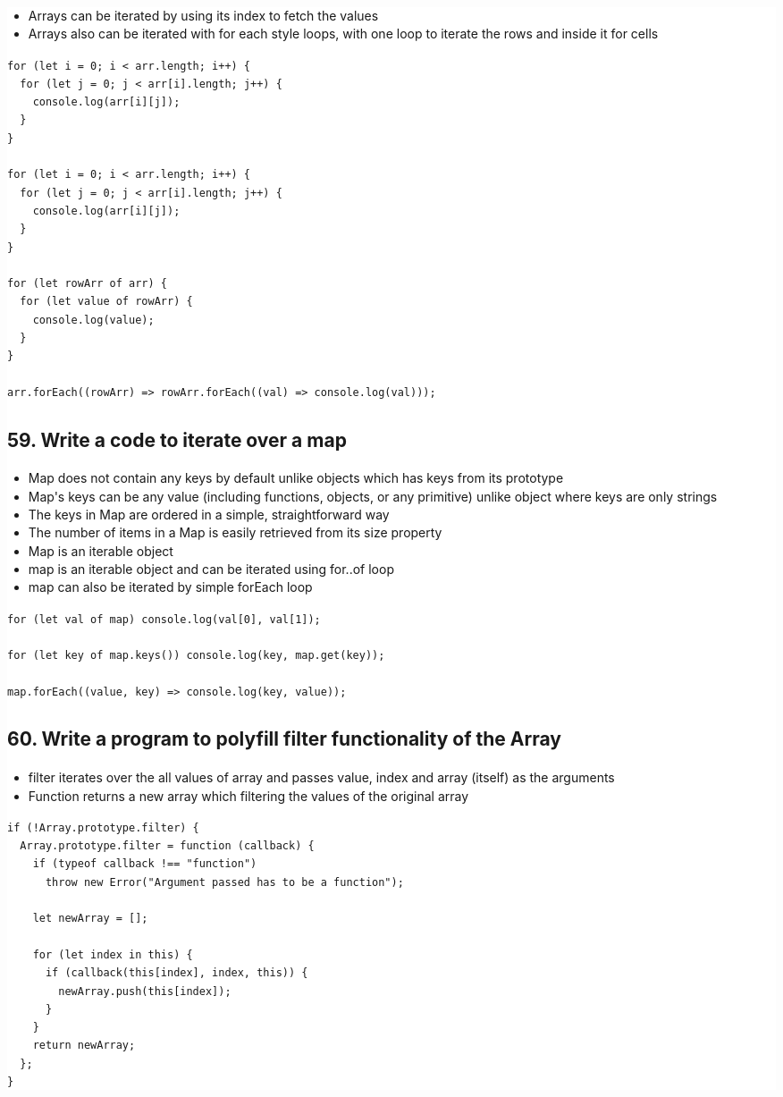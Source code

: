 - Arrays can be iterated by using its index to fetch the values
- Arrays also can be iterated with for each style loops, with one loop to iterate the rows and inside it for cells
```
for (let i = 0; i < arr.length; i++) {
  for (let j = 0; j < arr[i].length; j++) {
    console.log(arr[i][j]);
  }
}

for (let i = 0; i < arr.length; i++) {
  for (let j = 0; j < arr[i].length; j++) {
    console.log(arr[i][j]);
  }
}

for (let rowArr of arr) {
  for (let value of rowArr) {
    console.log(value);
  }
}

arr.forEach((rowArr) => rowArr.forEach((val) => console.log(val)));
```

## 59. Write a code to iterate over a map
- Map does not contain any keys by default unlike objects which has keys from its prototype
- Map's keys can be any value (including functions, objects, or any primitive) unlike object where keys are only strings
- The keys in Map are ordered in a simple, straightforward way
- The number of items in a Map is easily retrieved from its size property
- Map is an iterable object
- map is an iterable object and can be iterated using for..of loop
- map can also be iterated by simple forEach loop
```
for (let val of map) console.log(val[0], val[1]);

for (let key of map.keys()) console.log(key, map.get(key));

map.forEach((value, key) => console.log(key, value));
```
## 60. Write a program to polyfill filter functionality of the Array
- filter iterates over the all values of array and passes value, index and array (itself) as the arguments
- Function returns a new array which filtering the values of the original array
```
if (!Array.prototype.filter) {
  Array.prototype.filter = function (callback) {
    if (typeof callback !== "function")
      throw new Error("Argument passed has to be a function");
 
    let newArray = [];
 
    for (let index in this) {
      if (callback(this[index], index, this)) {
        newArray.push(this[index]);
      }
    }
    return newArray;
  };
}
```